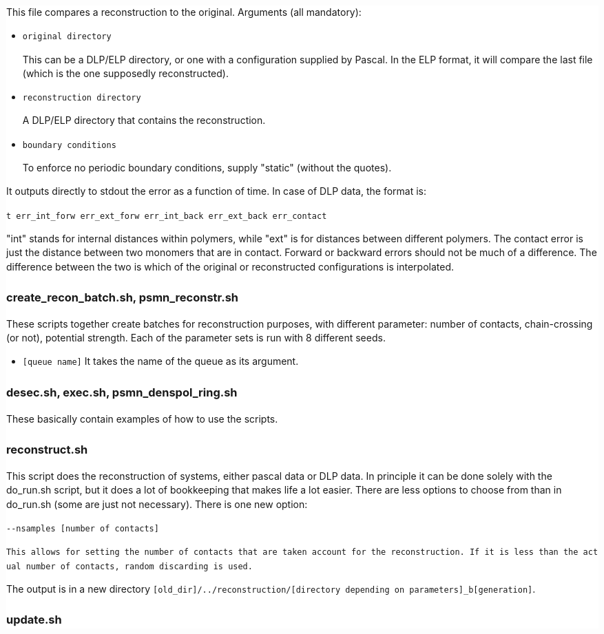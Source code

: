This file compares a reconstruction to the original. Arguments (all mandatory):

- `original directory`

	This can be a DLP/ELP directory, or one with a configuration supplied by Pascal. In the ELP format, it will compare the last file (which is the one supposedly reconstructed). 

- `reconstruction directory`

	A DLP/ELP directory that contains the reconstruction.

- `boundary conditions`

	To enforce no periodic boundary conditions, supply "static" (without the quotes).

It outputs directly to stdout the error as a function of time. In case of DLP data, the format is:

`t err_int_forw err_ext_forw err_int_back err_ext_back err_contact`

"int" stands for internal distances within polymers, while "ext" is for distances between different polymers. The contact error is just the distance between two monomers that are in contact. Forward or backward errors should not be much of a difference. The difference between the two is which of the original or reconstructed configurations is interpolated.


### create_recon_batch.sh, psmn_reconstr.sh

These scripts together create batches for reconstruction purposes, with different parameter: number of contacts, chain-crossing (or not), potential strength. Each of the parameter sets is run with 8 different seeds. 

- `[queue name]`
	It takes the name of the queue as its argument.



### desec.sh, exec.sh, psmn_denspol_ring.sh

These basically contain examples of how to use the scripts.



### reconstruct.sh

This script does the reconstruction of systems, either pascal data or DLP data. In principle it can be done solely with the do_run.sh script, but it does a lot of bookkeeping that makes life a lot easier. There are less options to choose from than in do_run.sh (some are just not necessary). There is one new option:

`--nsamples [number of contacts]`

	This allows for setting the number of contacts that are taken account for the reconstruction. If it is less than the actual number of contacts, random discarding is used.

The output is in a new directory `[old_dir]/../reconstruction/[directory depending on parameters]_b[generation]`.


### update.sh
